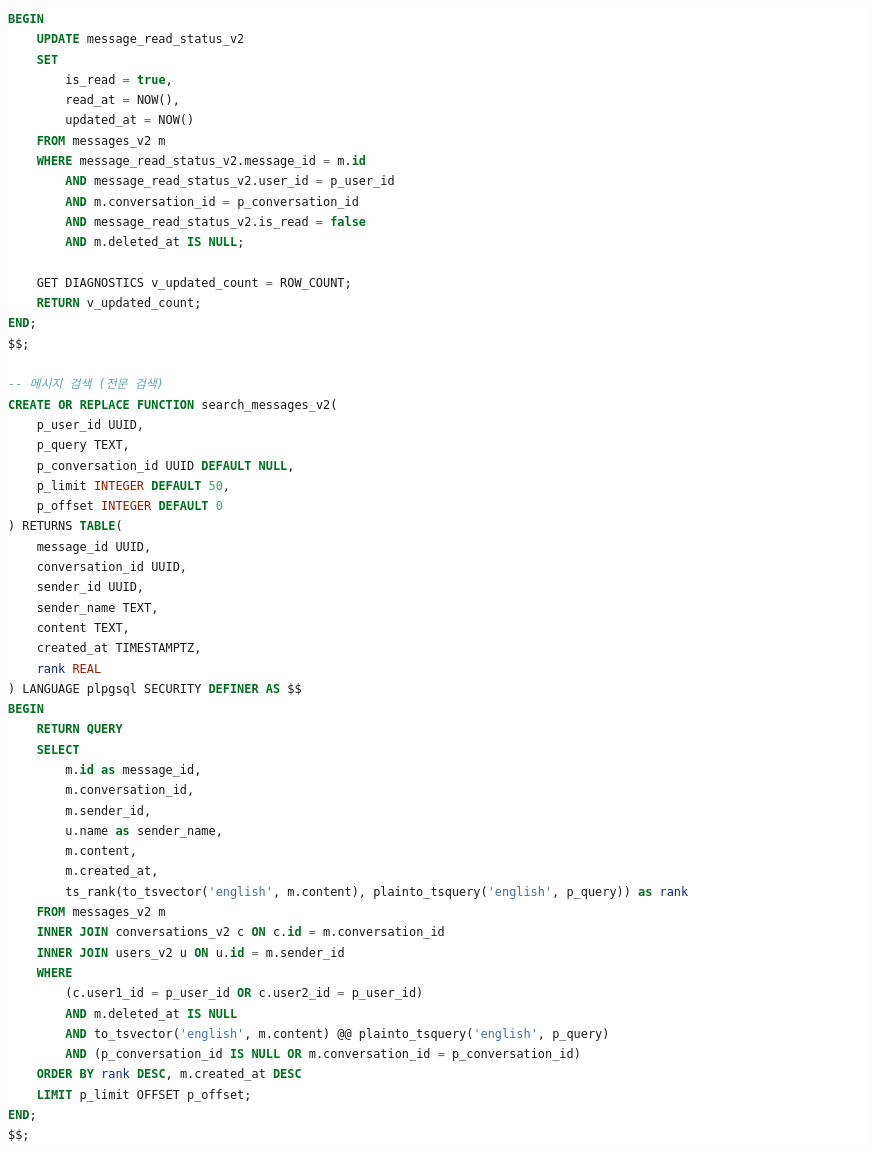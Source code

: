 ```sql
BEGIN
    UPDATE message_read_status_v2
    SET 
        is_read = true,
        read_at = NOW(),
        updated_at = NOW()
    FROM messages_v2 m
    WHERE message_read_status_v2.message_id = m.id
        AND message_read_status_v2.user_id = p_user_id
        AND m.conversation_id = p_conversation_id
        AND message_read_status_v2.is_read = false
        AND m.deleted_at IS NULL;
    
    GET DIAGNOSTICS v_updated_count = ROW_COUNT;
    RETURN v_updated_count;
END;
$$;

-- 메시지 검색 (전문 검색)
CREATE OR REPLACE FUNCTION search_messages_v2(
    p_user_id UUID,
    p_query TEXT,
    p_conversation_id UUID DEFAULT NULL,
    p_limit INTEGER DEFAULT 50,
    p_offset INTEGER DEFAULT 0
) RETURNS TABLE(
    message_id UUID,
    conversation_id UUID,
    sender_id UUID,
    sender_name TEXT,
    content TEXT,
    created_at TIMESTAMPTZ,
    rank REAL
) LANGUAGE plpgsql SECURITY DEFINER AS $$
BEGIN
    RETURN QUERY
    SELECT 
        m.id as message_id,
        m.conversation_id,
        m.sender_id,
        u.name as sender_name,
        m.content,
        m.created_at,
        ts_rank(to_tsvector('english', m.content), plainto_tsquery('english', p_query)) as rank
    FROM messages_v2 m
    INNER JOIN conversations_v2 c ON c.id = m.conversation_id
    INNER JOIN users_v2 u ON u.id = m.sender_id
    WHERE 
        (c.user1_id = p_user_id OR c.user2_id = p_user_id)
        AND m.deleted_at IS NULL
        AND to_tsvector('english', m.content) @@ plainto_tsquery('english', p_query)
        AND (p_conversation_id IS NULL OR m.conversation_id = p_conversation_id)
    ORDER BY rank DESC, m.created_at DESC
    LIMIT p_limit OFFSET p_offset;
END;
$$;
```
